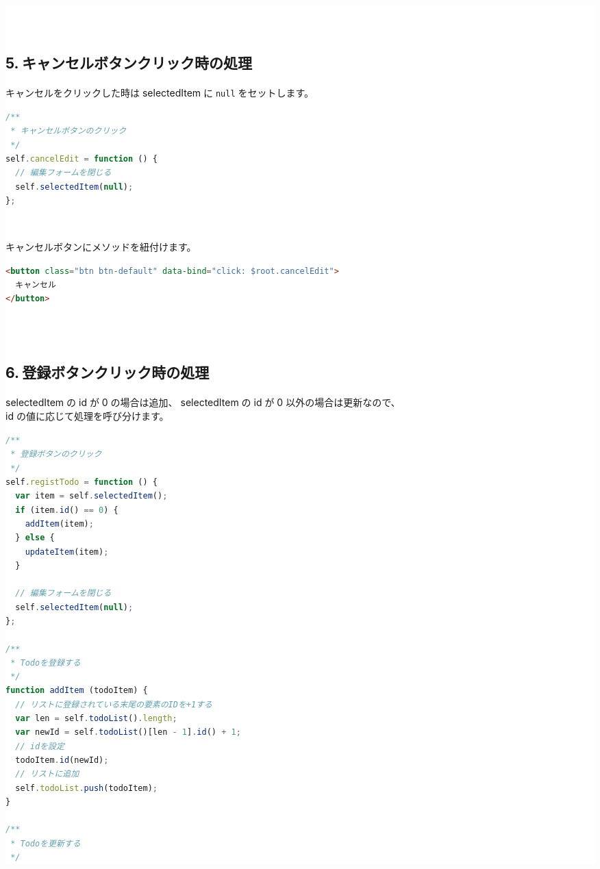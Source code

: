 
<br><br>

## 5. キャンセルボタンクリック時の処理

キャンセルをクリックした時は selectedItem に `null` をセットします。

```js
/**
 * キャンセルボタンのクリック
 */
self.cancelEdit = function () {
  // 編集フォームを閉じる
  self.selectedItem(null);
};
```

<br>

キャンセルボタンにメソッドを紐付けます。

```html
<button class="btn btn-default" data-bind="click: $root.cancelEdit">
  キャンセル
</button>
```

<br><br>

## 6. 登録ボタンクリック時の処理

selectedItem の id が 0 の場合は追加、
selectedItem の id が 0 以外の場合は更新なので、  
id の値に応じて処理を呼び分けます。

```js
/**
 * 登録ボタンのクリック
 */
self.registTodo = function () {
  var item = self.selectedItem();
  if (item.id() == 0) {
    addItem(item);
  } else {
    updateItem(item);
  }

  // 編集フォームを閉じる
  self.selectedItem(null);
};

/**
 * Todoを登録する
 */
function addItem (todoItem) {
  // リストに登録されている末尾の要素のIDを+1する
  var len = self.todoList().length;
  var newId = self.todoList()[len - 1].id() + 1;
  // idを設定
  todoItem.id(newId);
  // リストに追加
  self.todoList.push(todoItem);
}

/**
 * Todoを更新する
 */
```